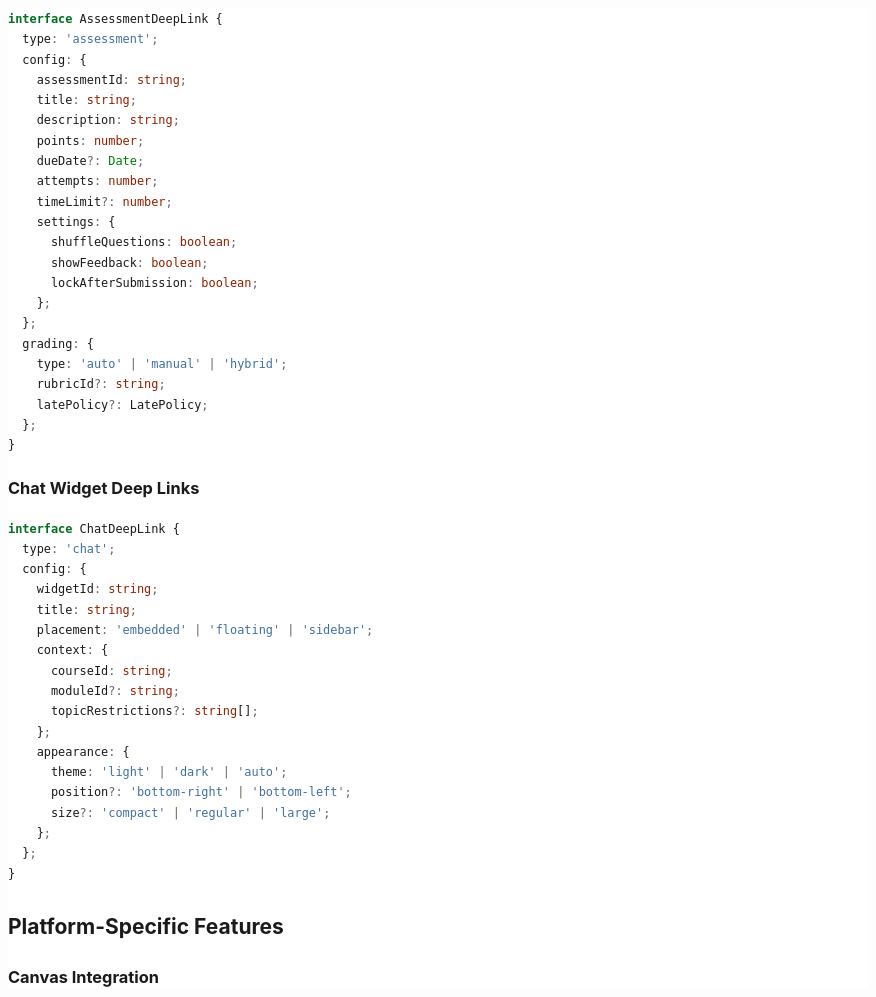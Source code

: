 ```typescript
interface AssessmentDeepLink {
  type: 'assessment';
  config: {
    assessmentId: string;
    title: string;
    description: string;
    points: number;
    dueDate?: Date;
    attempts: number;
    timeLimit?: number;
    settings: {
      shuffleQuestions: boolean;
      showFeedback: boolean;
      lockAfterSubmission: boolean;
    };
  };
  grading: {
    type: 'auto' | 'manual' | 'hybrid';
    rubricId?: string;
    latePolicy?: LatePolicy;
  };
}
```

### Chat Widget Deep Links

```typescript
interface ChatDeepLink {
  type: 'chat';
  config: {
    widgetId: string;
    title: string;
    placement: 'embedded' | 'floating' | 'sidebar';
    context: {
      courseId: string;
      moduleId?: string;
      topicRestrictions?: string[];
    };
    appearance: {
      theme: 'light' | 'dark' | 'auto';
      position?: 'bottom-right' | 'bottom-left';
      size?: 'compact' | 'regular' | 'large';
    };
  };
}
```

## Platform-Specific Features

### Canvas Integration
